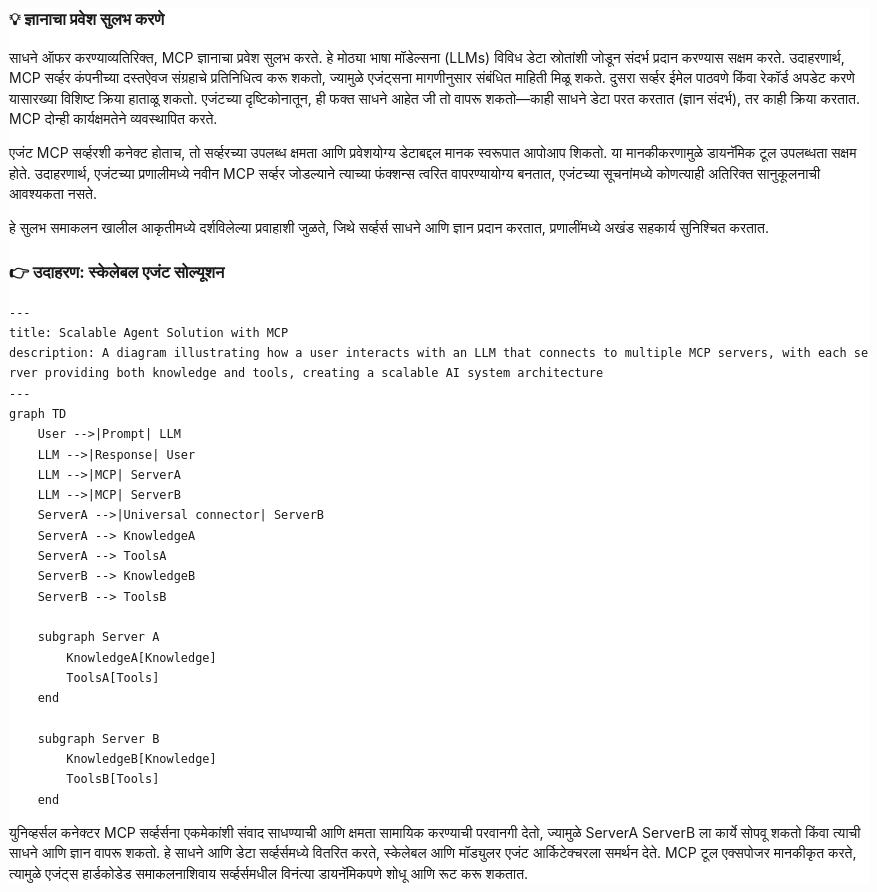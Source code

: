 ### 💡 ज्ञानाचा प्रवेश सुलभ करणे

साधने ऑफर करण्याव्यतिरिक्त, MCP ज्ञानाचा प्रवेश सुलभ करते. हे मोठ्या भाषा मॉडेल्सना (LLMs) विविध डेटा स्रोतांशी जोडून संदर्भ प्रदान करण्यास सक्षम करते. उदाहरणार्थ, MCP सर्व्हर कंपनीच्या दस्तऐवज संग्रहाचे प्रतिनिधित्व करू शकतो, ज्यामुळे एजंट्सना मागणीनुसार संबंधित माहिती मिळू शकते. दुसरा सर्व्हर ईमेल पाठवणे किंवा रेकॉर्ड अपडेट करणे यासारख्या विशिष्ट क्रिया हाताळू शकतो. एजंटच्या दृष्टिकोनातून, ही फक्त साधने आहेत जी तो वापरू शकतो—काही साधने डेटा परत करतात (ज्ञान संदर्भ), तर काही क्रिया करतात. MCP दोन्ही कार्यक्षमतेने व्यवस्थापित करते.

एजंट MCP सर्व्हरशी कनेक्ट होताच, तो सर्व्हरच्या उपलब्ध क्षमता आणि प्रवेशयोग्य डेटाबद्दल मानक स्वरूपात आपोआप शिकतो. या मानकीकरणामुळे डायनॅमिक टूल उपलब्धता सक्षम होते. उदाहरणार्थ, एजंटच्या प्रणालीमध्ये नवीन MCP सर्व्हर जोडल्याने त्याच्या फंक्शन्स त्वरित वापरण्यायोग्य बनतात, एजंटच्या सूचनांमध्ये कोणत्याही अतिरिक्त सानुकूलनाची आवश्यकता नसते.

हे सुलभ समाकलन खालील आकृतीमध्ये दर्शविलेल्या प्रवाहाशी जुळते, जिथे सर्व्हर्स साधने आणि ज्ञान प्रदान करतात, प्रणालींमध्ये अखंड सहकार्य सुनिश्चित करतात.

### 👉 उदाहरण: स्केलेबल एजंट सोल्यूशन

```mermaid
---
title: Scalable Agent Solution with MCP
description: A diagram illustrating how a user interacts with an LLM that connects to multiple MCP servers, with each server providing both knowledge and tools, creating a scalable AI system architecture
---
graph TD
    User -->|Prompt| LLM
    LLM -->|Response| User
    LLM -->|MCP| ServerA
    LLM -->|MCP| ServerB
    ServerA -->|Universal connector| ServerB
    ServerA --> KnowledgeA
    ServerA --> ToolsA
    ServerB --> KnowledgeB
    ServerB --> ToolsB

    subgraph Server A
        KnowledgeA[Knowledge]
        ToolsA[Tools]
    end

    subgraph Server B
        KnowledgeB[Knowledge]
        ToolsB[Tools]
    end
```
युनिव्हर्सल कनेक्टर MCP सर्व्हर्सना एकमेकांशी संवाद साधण्याची आणि क्षमता सामायिक करण्याची परवानगी देतो, ज्यामुळे ServerA ServerB ला कार्ये सोपवू शकतो किंवा त्याची साधने आणि ज्ञान वापरू शकतो. हे साधने आणि डेटा सर्व्हर्समध्ये वितरित करते, स्केलेबल आणि मॉड्युलर एजंट आर्किटेक्चरला समर्थन देते. MCP टूल एक्सपोजर मानकीकृत करते, त्यामुळे एजंट्स हार्डकोडेड समाकलनाशिवाय सर्व्हर्समधील विनंत्या डायनॅमिकपणे शोधू आणि रूट करू शकतात.
